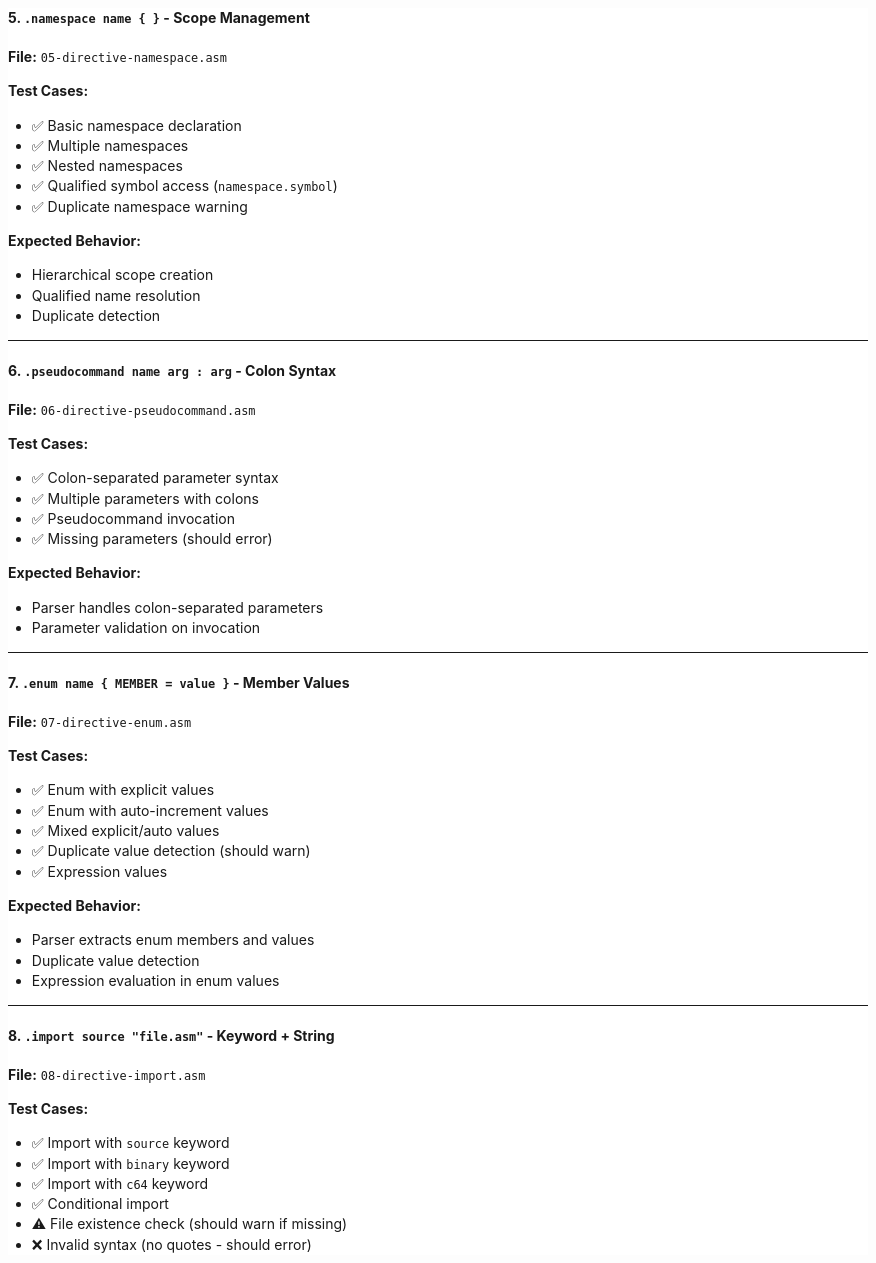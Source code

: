 
#### 5. `.namespace name { }` - Scope Management
**File:** `05-directive-namespace.asm`

**Test Cases:**
- ✅ Basic namespace declaration
- ✅ Multiple namespaces
- ✅ Nested namespaces
- ✅ Qualified symbol access (`namespace.symbol`)
- ✅ Duplicate namespace warning

**Expected Behavior:**
- Hierarchical scope creation
- Qualified name resolution
- Duplicate detection

---

#### 6. `.pseudocommand name arg : arg` - Colon Syntax
**File:** `06-directive-pseudocommand.asm`

**Test Cases:**
- ✅ Colon-separated parameter syntax
- ✅ Multiple parameters with colons
- ✅ Pseudocommand invocation
- ✅ Missing parameters (should error)

**Expected Behavior:**
- Parser handles colon-separated parameters
- Parameter validation on invocation

---

#### 7. `.enum name { MEMBER = value }` - Member Values
**File:** `07-directive-enum.asm`

**Test Cases:**
- ✅ Enum with explicit values
- ✅ Enum with auto-increment values
- ✅ Mixed explicit/auto values
- ✅ Duplicate value detection (should warn)
- ✅ Expression values

**Expected Behavior:**
- Parser extracts enum members and values
- Duplicate value detection
- Expression evaluation in enum values

---

#### 8. `.import source "file.asm"` - Keyword + String
**File:** `08-directive-import.asm`

**Test Cases:**
- ✅ Import with `source` keyword
- ✅ Import with `binary` keyword
- ✅ Import with `c64` keyword
- ✅ Conditional import
- ⚠️ File existence check (should warn if missing)
- ❌ Invalid syntax (no quotes - should error)

